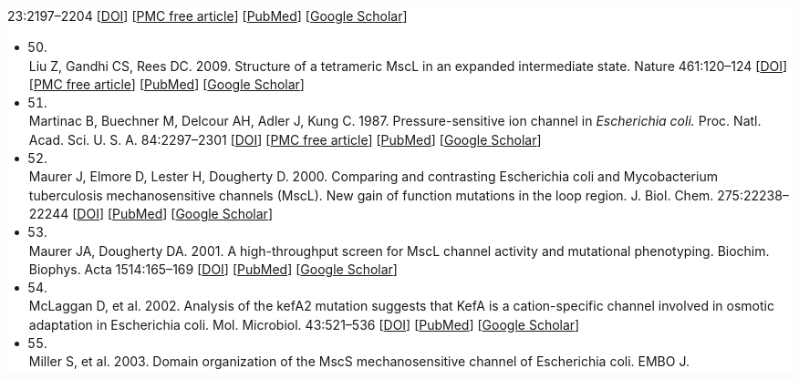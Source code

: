   23:2197–2204 [[DOI](https://doi.org/10.1096/fj.09-129296)] [[PMC free article](/articles/PMC2704598/)] [[PubMed](https://pubmed.ncbi.nlm.nih.gov/19261722/)] [[Google Scholar](https://scholar.google.com/scholar_lookup?journal=FASEB%20J.&title=An%20open-pore%20structure%20of%20the%20mechanosensitive%20channel%20MscL%20derived%20by%20determining%20transmembrane%20domain%20interactions%20upon%20gating&author=Y%20Li&author=R%20Wray&author=C%20Eaton&author=P%20Blount&volume=23&publication_year=2009&pages=2197-2204&pmid=19261722&doi=10.1096/fj.09-129296&)]
* 50.
  Liu Z, Gandhi CS, Rees DC.
  2009.
  Structure of a tetrameric MscL in an expanded intermediate state. Nature
  461:120–124 [[DOI](https://doi.org/10.1038/nature08277)] [[PMC free article](/articles/PMC2737600/)] [[PubMed](https://pubmed.ncbi.nlm.nih.gov/19701184/)] [[Google Scholar](https://scholar.google.com/scholar_lookup?journal=Nature&title=Structure%20of%20a%20tetrameric%20MscL%20in%20an%20expanded%20intermediate%20state&author=Z%20Liu&author=CS%20Gandhi&author=DC%20Rees&volume=461&publication_year=2009&pages=120-124&pmid=19701184&doi=10.1038/nature08277&)]
* 51.
  Martinac B, Buechner M, Delcour AH, Adler J, Kung C.
  1987.
  Pressure-sensitive ion channel in *Escherichia coli.*
  Proc. Natl. Acad. Sci. U. S. A.
  84:2297–2301 [[DOI](https://doi.org/10.1073/pnas.84.8.2297)] [[PMC free article](/articles/PMC304637/)] [[PubMed](https://pubmed.ncbi.nlm.nih.gov/2436228/)] [[Google Scholar](https://scholar.google.com/scholar_lookup?journal=Proc.%20Natl.%20Acad.%20Sci.%20U.%20S.%20A.&title=Pressure-sensitive%20ion%20channel%20in%20Escherichia%20coli.&author=B%20Martinac&author=M%20Buechner&author=AH%20Delcour&author=J%20Adler&author=C%20Kung&volume=84&publication_year=1987&pages=2297-2301&pmid=2436228&doi=10.1073/pnas.84.8.2297&)]
* 52.
  Maurer J, Elmore D, Lester H, Dougherty D.
  2000.
  Comparing and contrasting Escherichia coli and Mycobacterium tuberculosis mechanosensitive channels (MscL). New gain of function mutations in the loop region. J. Biol. Chem.
  275:22238–22244 [[DOI](https://doi.org/10.1074/jbc.M003056200)] [[PubMed](https://pubmed.ncbi.nlm.nih.gov/10801868/)] [[Google Scholar](https://scholar.google.com/scholar_lookup?journal=New%20gain%20of%20function%20mutations%20in%20the%20loop%20region.%20J.%20Biol.%20Chem.&title=Comparing%20and%20contrasting%20Escherichia%20coli%20and%20Mycobacterium%20tuberculosis%20mechanosensitive%20channels%20(MscL)&author=J%20Maurer&author=D%20Elmore&author=H%20Lester&author=D%20Dougherty&volume=275&publication_year=2000&pages=22238-22244&pmid=10801868&doi=10.1074/jbc.M003056200&)]
* 53.
  Maurer JA, Dougherty DA.
  2001.
  A high-throughput screen for MscL channel activity and mutational phenotyping. Biochim. Biophys. Acta
  1514:165–169 [[DOI](https://doi.org/10.1016/s0005-2736%2801%2900390-x)] [[PubMed](https://pubmed.ncbi.nlm.nih.gov/11557017/)] [[Google Scholar](https://scholar.google.com/scholar_lookup?journal=Biochim.%20Biophys.%20Acta&title=A%20high-throughput%20screen%20for%20MscL%20channel%20activity%20and%20mutational%20phenotyping&author=JA%20Maurer&author=DA%20Dougherty&volume=1514&publication_year=2001&pages=165-169&pmid=11557017&doi=10.1016/s0005-2736(01)00390-x&)]
* 54.
  McLaggan D, et al.
  2002.
  Analysis of the kefA2 mutation suggests that KefA is a cation-specific channel involved in osmotic adaptation in Escherichia coli. Mol. Microbiol.
  43:521–536 [[DOI](https://doi.org/10.1046/j.1365-2958.2002.02764.x)] [[PubMed](https://pubmed.ncbi.nlm.nih.gov/11985727/)] [[Google Scholar](https://scholar.google.com/scholar_lookup?journal=Mol.%20Microbiol.&title=Analysis%20of%20the%20kefA2%20mutation%20suggests%20that%20KefA%20is%20a%20cation-specific%20channel%20involved%20in%20osmotic%20adaptation%20in%20Escherichia%20coli&author=D%20McLaggan&volume=43&publication_year=2002&pages=521-536&pmid=11985727&doi=10.1046/j.1365-2958.2002.02764.x&)]
* 55.
  Miller S, et al.
  2003.
  Domain organization of the MscS mechanosensitive channel of Escherichia coli. EMBO J.